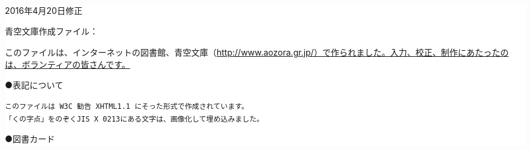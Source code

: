 2016年4月20日修正

青空文庫作成ファイル：

このファイルは、インターネットの図書館、青空文庫（http://www.aozora.gr.jp/）で作られました。入力、校正、制作にあたったのは、ボランティアの皆さんです。











●表記について


	このファイルは W3C 勧告 XHTML1.1 にそった形式で作成されています。
	「くの字点」をのぞくJIS X 0213にある文字は、画像化して埋め込みました。







●図書カード